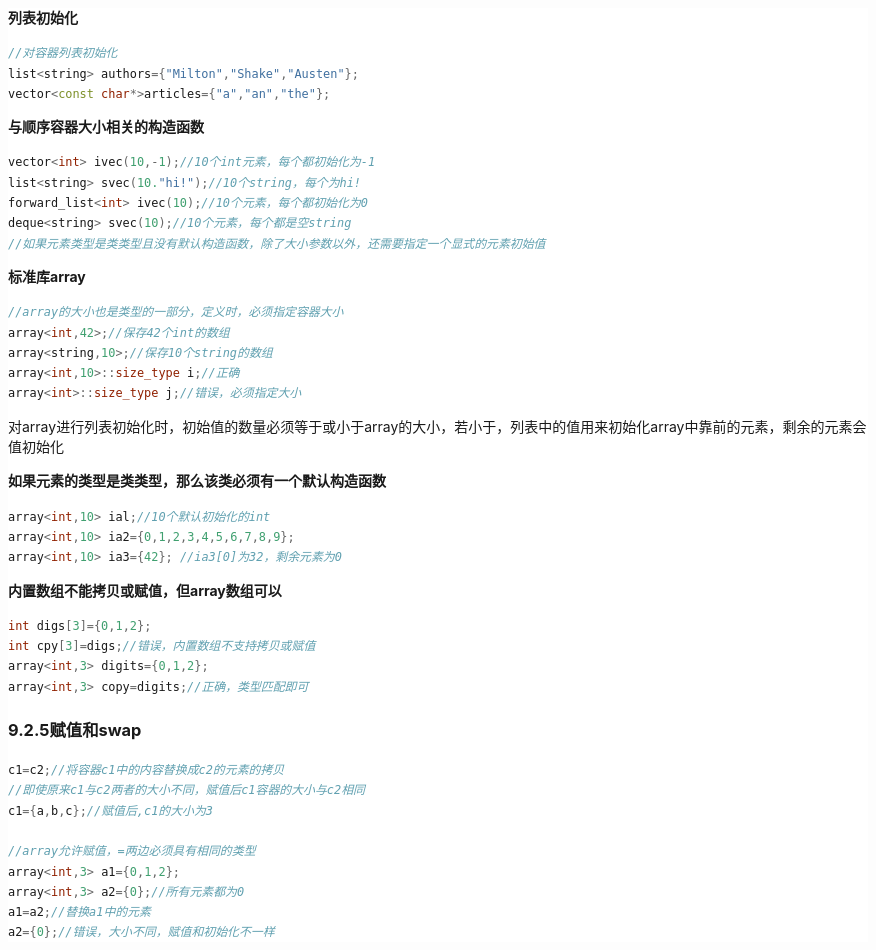 **列表初始化**

```C++
//对容器列表初始化
list<string> authors={"Milton","Shake","Austen"};
vector<const char*>articles={"a","an","the"};
```

**与顺序容器大小相关的构造函数**

```C++
vector<int> ivec(10,-1);//10个int元素，每个都初始化为-1
list<string> svec(10."hi!");//10个string，每个为hi!
forward_list<int> ivec(10);//10个元素，每个都初始化为0
deque<string> svec(10);//10个元素，每个都是空string
//如果元素类型是类类型且没有默认构造函数，除了大小参数以外，还需要指定一个显式的元素初始值
```

**标准库array**

```C++
//array的大小也是类型的一部分，定义时，必须指定容器大小
array<int,42>;//保存42个int的数组
array<string,10>;//保存10个string的数组
array<int,10>::size_type i;//正确
array<int>::size_type j;//错误，必须指定大小          
```

对array进行列表初始化时，初始值的数量必须等于或小于array的大小，若小于，列表中的值用来初始化array中靠前的元素，剩余的元素会值初始化

**如果元素的类型是类类型，那么该类必须有一个默认构造函数**

```C++
array<int,10> ial;//10个默认初始化的int
array<int,10> ia2={0,1,2,3,4,5,6,7,8,9};
array<int,10> ia3={42}; //ia3[0]为32，剩余元素为0
```

**内置数组不能拷贝或赋值，但array数组可以**

```C++
int digs[3]={0,1,2};
int cpy[3]=digs;//错误，内置数组不支持拷贝或赋值
array<int,3> digits={0,1,2};
array<int,3> copy=digits;//正确，类型匹配即可
```

### 9.2.5赋值和swap

```C++
c1=c2;//将容器c1中的内容替换成c2的元素的拷贝
//即使原来c1与c2两者的大小不同，赋值后c1容器的大小与c2相同
c1={a,b,c};//赋值后,c1的大小为3

//array允许赋值，=两边必须具有相同的类型
array<int,3> a1={0,1,2};
array<int,3> a2={0};//所有元素都为0
a1=a2;//替换a1中的元素
a2={0};//错误，大小不同，赋值和初始化不一样
```
